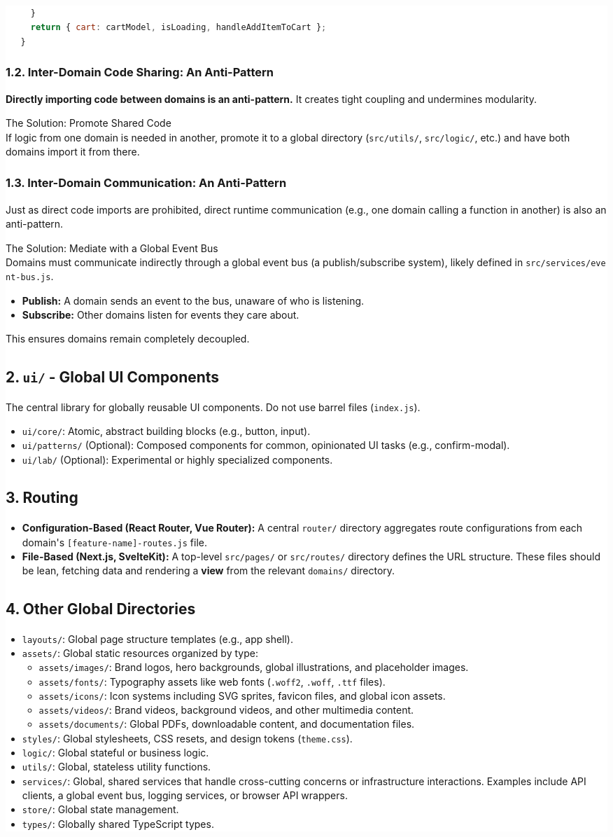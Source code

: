 ```javascript
     }
     return { cart: cartModel, isLoading, handleAddItemToCart };
   }
```

### **1.2. Inter-Domain Code Sharing: An Anti-Pattern**

**Directly importing code between domains is an anti-pattern.** It creates tight coupling
and undermines modularity.

The Solution: Promote Shared Code  
If logic from one domain is needed in another, promote it to a global directory
(`src/utils/`, `src/logic/`, etc.) and have both domains import it from there.

### **1.3. Inter-Domain Communication: An Anti-Pattern**

Just as direct code imports are prohibited, direct runtime communication (e.g., one domain
calling a function in another) is also an anti-pattern.

The Solution: Mediate with a Global Event Bus  
Domains must communicate indirectly through a global event bus (a publish/subscribe
system), likely defined in `src/services/event-bus.js`.

- **Publish:** A domain sends an event to the bus, unaware of who is listening.
- **Subscribe:** Other domains listen for events they care about.

This ensures domains remain completely decoupled.

## **2\. `ui/` \- Global UI Components**

The central library for globally reusable UI components. Do not use barrel files
(`index.js`).

- `ui/core/`: Atomic, abstract building blocks (e.g., button, input).
- `ui/patterns/` (Optional): Composed components for common, opinionated UI tasks (e.g.,
  confirm-modal).
- `ui/lab/` (Optional): Experimental or highly specialized components.

## **3\. Routing**

- **Configuration-Based (React Router, Vue Router):** A central `router/` directory
  aggregates route configurations from each domain's `[feature-name]-routes.js` file.
- **File-Based (Next.js, SvelteKit):** A top-level `src/pages/` or `src/routes/` directory
  defines the URL structure. These files should be lean, fetching data and rendering a
  **view** from the relevant `domains/` directory.

## **4\. Other Global Directories**

- `layouts/`: Global page structure templates (e.g., app shell).
- `assets/`: Global static resources organized by type:
  - `assets/images/`: Brand logos, hero backgrounds, global illustrations, and placeholder images.
  - `assets/fonts/`: Typography assets like web fonts (`.woff2`, `.woff`, `.ttf` files).
  - `assets/icons/`: Icon systems including SVG sprites, favicon files, and global icon assets.
  - `assets/videos/`: Brand videos, background videos, and other multimedia content.
  - `assets/documents/`: Global PDFs, downloadable content, and documentation files.
- `styles/`: Global stylesheets, CSS resets, and design tokens (`theme.css`).
- `logic/`: Global stateful or business logic.
- `utils/`: Global, stateless utility functions.
- `services/`: Global, shared services that handle cross-cutting concerns or infrastructure
  interactions. Examples include API clients, a global event bus, logging services, or
  browser API wrappers.
- `store/`: Global state management.
- `types/`: Globally shared TypeScript types.
